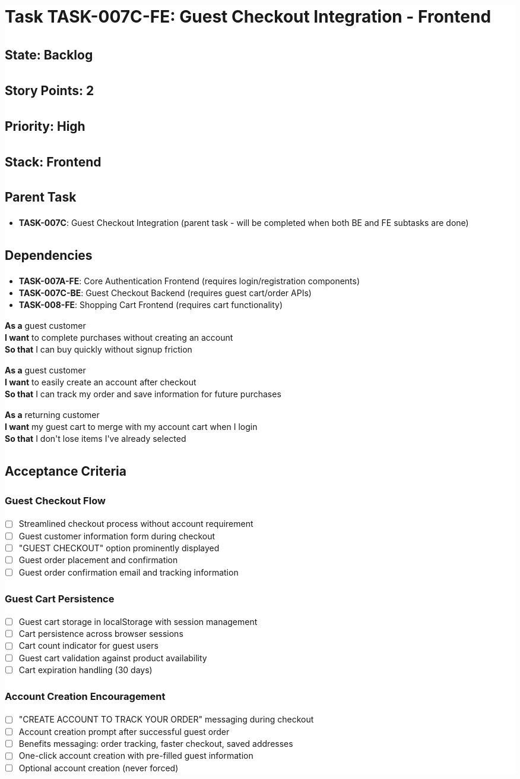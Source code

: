 # Task TASK-007C-FE: Guest Checkout Integration - Frontend

## State: Backlog
## Story Points: 2
## Priority: High
## Stack: Frontend

## Parent Task
- **TASK-007C**: Guest Checkout Integration (parent task - will be completed when both BE and FE subtasks are done)

## Dependencies
- **TASK-007A-FE**: Core Authentication Frontend (requires login/registration components)
- **TASK-007C-BE**: Guest Checkout Backend (requires guest cart/order APIs)
- **TASK-008-FE**: Shopping Cart Frontend (requires cart functionality)

**As a** guest customer  
**I want** to complete purchases without creating an account  
**So that** I can buy quickly without signup friction

**As a** guest customer  
**I want** to easily create an account after checkout  
**So that** I can track my order and save information for future purchases

**As a** returning customer  
**I want** my guest cart to merge with my account cart when I login  
**So that** I don't lose items I've already selected

## Acceptance Criteria  

### **Guest Checkout Flow**
- [ ] Streamlined checkout process without account requirement
- [ ] Guest customer information form during checkout
- [ ] "GUEST CHECKOUT" option prominently displayed
- [ ] Guest order placement and confirmation
- [ ] Guest order confirmation email and tracking information

### **Guest Cart Persistence**
- [ ] Guest cart storage in localStorage with session management
- [ ] Cart persistence across browser sessions
- [ ] Cart count indicator for guest users
- [ ] Guest cart validation against product availability
- [ ] Cart expiration handling (30 days)

### **Account Creation Encouragement**
- [ ] "CREATE ACCOUNT TO TRACK YOUR ORDER" messaging during checkout
- [ ] Account creation prompt after successful guest order
- [ ] Benefits messaging: order tracking, faster checkout, saved addresses
- [ ] One-click account creation with pre-filled guest information
- [ ] Optional account creation (never forced)
